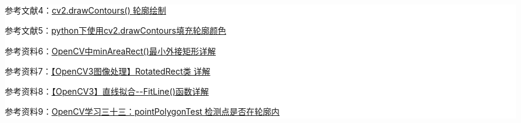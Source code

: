 参考文献4：[cv2.drawContours() 轮廓绘制](https://blog.csdn.net/Easen_Yu/article/details/89380578)

参考文献5：[python下使用cv2.drawContours填充轮廓颜色](https://blog.csdn.net/u014365862/article/details/77720368?depth_1-utm_source=distribute.pc_relevant.none-task&utm_source=distribute.pc_relevant.none-task)

参考资料6：[OpenCV中minAreaRect()最小外接矩形详解](https://blog.csdn.net/duiwangxiaomi/article/details/92565308)

参考资料7：[【OpenCV3图像处理】RotatedRect类 详解](https://blog.csdn.net/qq_34793133/article/details/82497996)

参考资料8：[【OpenCV3】直线拟合--FitLine()函数详解](https://blog.csdn.net/qq_32285693/article/details/88200226?depth_1-utm_source=distribute.pc_relevant.none-task&utm_source=distribute.pc_relevant.none-task)

参考资料9：[OpenCV学习三十三：pointPolygonTest 检测点是否在轮廓内](https://blog.csdn.net/kakiebu/article/details/81983714)